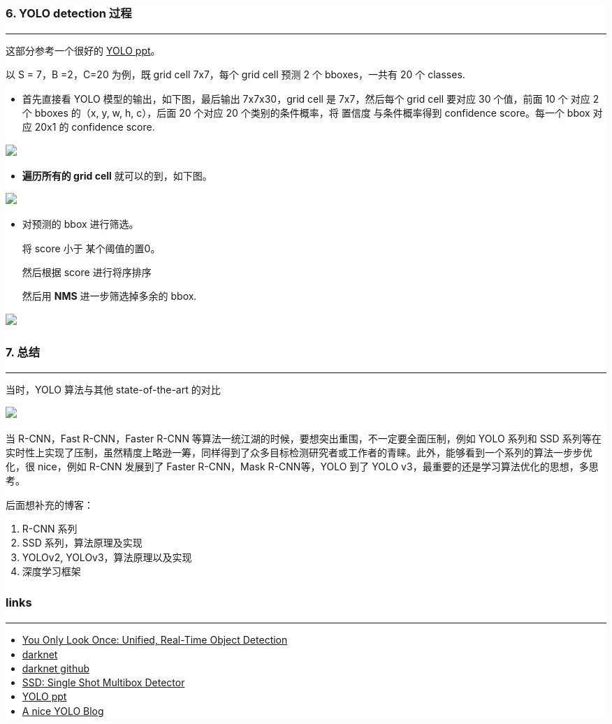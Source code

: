 

### **6. YOLO detection 过程**
----
这部分参考一个很好的 [YOLO ppt](https://docs.google.com/presentation/d/1aeRvtKG21KHdD5lg6Hgyhx5rPq_ZOsGjG5rJ1HP7BbA/pub?start=false&loop=false&delayms=3000#slide=id.p)。

以 S = 7，B =2，C=20 为例，既 grid cell 7x7，每个 grid cell 预测 2 个 bboxes，一共有 20 个 classes.

- 首先直接看 YOLO 模型的输出，如下图，最后输出 7x7x30，grid cell 是 7x7，然后每个 grid cell 要对应 30 个值，前面 10 个 对应 2 个 bboxes 的（x, y, w, h, c），后面 20 个对应 20 个类别的条件概率，将 置信度 与条件概率得到 confidence score。每一个 bbox 对应 20x1 的 confidence score.

![](/home/young/xy/md/bbox1.png)



- **遍历所有的 grid cell** 就可以的到，如下图。

![](/home/young/xy/md/bbox2.png)



- 对预测的 bbox 进行筛选。

  将 score 小于 某个阈值的置0。

  然后根据 score 进行将序排序

  然后用 **NMS** 进一步筛选掉多余的 bbox.

![](/home/young/xy/md/bbox3.png)





### **7. 总结**
----

当时，YOLO 算法与其他 state-of-the-art 的对比

![](/home/young/Pictures/results1.png)



当 R-CNN，Fast R-CNN，Faster R-CNN 等算法一统江湖的时候，要想突出重围，不一定要全面压制，例如 YOLO 系列和 SSD 系列等在实时性上实现了压制，虽然精度上略逊一筹，同样得到了众多目标检测研究者或工作者的青睐。此外，能够看到一个系列的算法一步步优化，很 nice，例如 R-CNN 发展到了 Faster R-CNN，Mask R-CNN等，YOLO 到了 YOLO v3，最重要的还是学习算法优化的思想，多思考。

后面想补充的博客：

1. R-CNN 系列
2. SSD 系列，算法原理及实现
3. YOLOv2, YOLOv3，算法原理以及实现
4. 深度学习框架



### **links**
----
- [You Only Look Once: Unified, Real-Time Object Detection](https://arxiv.org/abs/1506.02640)
- [darknet](https://pjreddie.com/darknet/)
- [darknet github](https://github.com/pjreddie/darknet)
- [SSD: Single Shot Multibox Detector](https://arxiv.org/pdf/1512.02325.pdf)
- [YOLO ppt](https://docs.google.com/presentation/d/1aeRvtKG21KHdD5lg6Hgyhx5rPq_ZOsGjG5rJ1HP7BbA/pub?start=false&loop=false&delayms=3000#slide=id.p)
- [A nice YOLO Blog](https://hackernoon.com/understanding-yolo-f5a74bbc7967)





